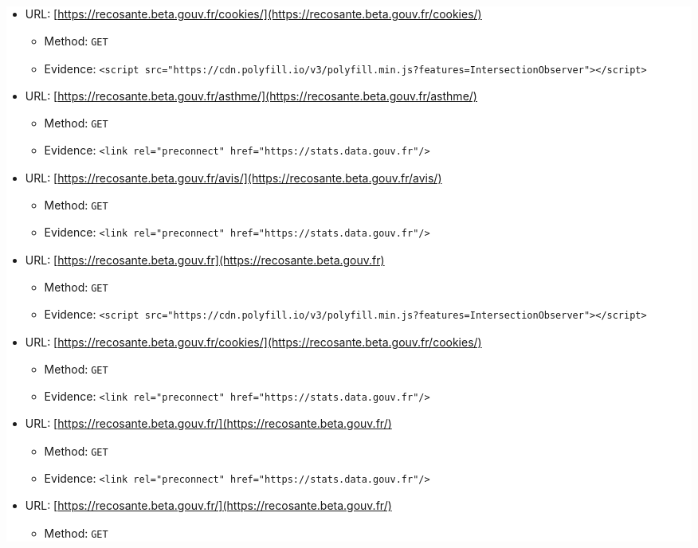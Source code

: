   
  
* URL: [https://recosante.beta.gouv.fr/cookies/](https://recosante.beta.gouv.fr/cookies/)
  
  
  * Method: `GET`
  
  
  * Evidence: `<script src="https://cdn.polyfill.io/v3/polyfill.min.js?features=IntersectionObserver"></script>`
  
  
  
  
* URL: [https://recosante.beta.gouv.fr/asthme/](https://recosante.beta.gouv.fr/asthme/)
  
  
  * Method: `GET`
  
  
  * Evidence: `<link rel="preconnect" href="https://stats.data.gouv.fr"/>`
  
  
  
  
* URL: [https://recosante.beta.gouv.fr/avis/](https://recosante.beta.gouv.fr/avis/)
  
  
  * Method: `GET`
  
  
  * Evidence: `<link rel="preconnect" href="https://stats.data.gouv.fr"/>`
  
  
  
  
* URL: [https://recosante.beta.gouv.fr](https://recosante.beta.gouv.fr)
  
  
  * Method: `GET`
  
  
  * Evidence: `<script src="https://cdn.polyfill.io/v3/polyfill.min.js?features=IntersectionObserver"></script>`
  
  
  
  
* URL: [https://recosante.beta.gouv.fr/cookies/](https://recosante.beta.gouv.fr/cookies/)
  
  
  * Method: `GET`
  
  
  * Evidence: `<link rel="preconnect" href="https://stats.data.gouv.fr"/>`
  
  
  
  
* URL: [https://recosante.beta.gouv.fr/](https://recosante.beta.gouv.fr/)
  
  
  * Method: `GET`
  
  
  * Evidence: `<link rel="preconnect" href="https://stats.data.gouv.fr"/>`
  
  
  
  
* URL: [https://recosante.beta.gouv.fr/](https://recosante.beta.gouv.fr/)
  
  
  * Method: `GET`
  
